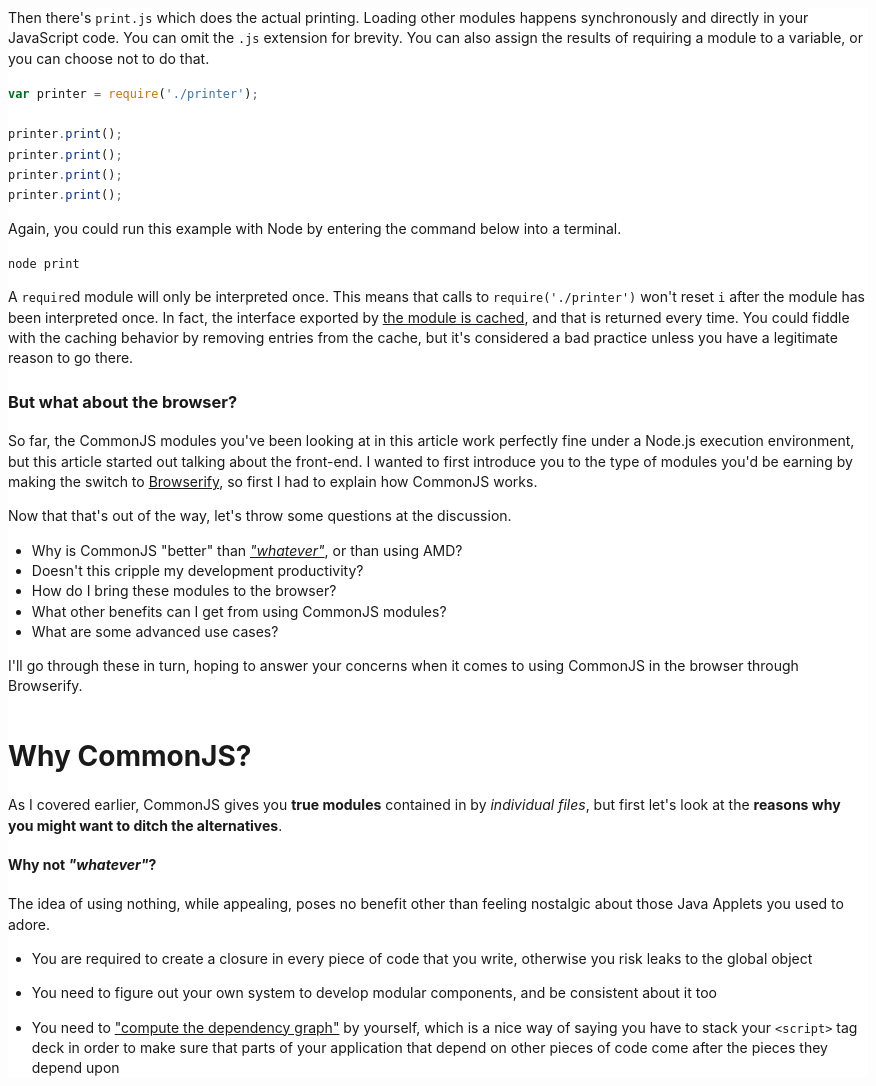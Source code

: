 Then there's `print.js` which does the actual printing. Loading other modules happens synchronously and directly in your JavaScript code. You can omit the `.js` extension for brevity. You can also assign the results of requiring a module to a variable, or you can choose not to do that.

```js
var printer = require('./printer');

printer.print();
printer.print();
printer.print();
printer.print();
```

Again, you could run this example with Node by entering the command below into a terminal.

```shell
node print
```

A `require`d module will only be interpreted once. This means that calls to `require('./printer')` won't reset `i` after the module has been interpreted once. In fact, the interface exported by [the module is cached][6], and that is returned every time. You could fiddle with the caching behavior by removing entries from the cache, but it's considered a bad practice unless you have a legitimate reason to go there.

### But what about the browser?

So far, the CommonJS modules you've been looking at in this article work perfectly fine under a Node.js execution environment, but this article started out talking about the front-end. I wanted to first introduce you to the type of modules you'd be earning by making the switch to [Browserify][21], so first I had to explain how CommonJS works.

Now that that's out of the way, let's throw some questions at the discussion.

- Why is CommonJS "better" than _["whatever"][7]_, or than using AMD?
- Doesn't this cripple my development productivity?
- How do I bring these modules to the browser?
- What other benefits can I get from using CommonJS modules?
- What are some advanced use cases?

I'll go through these in turn, hoping to answer your concerns when it comes to using CommonJS in the browser through Browserify.

# Why CommonJS?

As I covered earlier, CommonJS gives you **true modules** contained in by _individual files_, but first let's look at the **reasons why you might want to ditch the alternatives**.

#### Why not _"whatever"_?

The idea of using nothing, while appealing, poses no benefit other than feeling nostalgic about those Java Applets you used to adore.

- You are required to create a closure in every piece of code that you write, otherwise you risk leaks to the global object
- You need to figure out your own system to develop modular components, and be consistent about it too
- You need to ["compute the dependency graph"][9] by yourself, which is a nice way of saying you have to stack your `<script>` tag deck in order to make sure that parts of your application that depend on other pieces of code come after the pieces they depend upon


  [1]: http://i.imgur.com/tYvbZwb.png
  [2]: http://browserify.org/ "Browserify lets you require('modules') in the browser by bundling up all of your dependencies"
  [3]: http://wiki.commonjs.org/wiki/CommonJS "CommonJS Module Spec"
  [4]: https://www.npmjs.org/ "Node Packaged Modules"
  [5]: http://nodejs.org/ "Node.js Platform"
  [6]: https://github.com/facebook/react/ "Facebook React on GitHub"
  [7]: http://requirejs.org/ "RequireJS Module Loader"
  [1]: http://wiki.commonjs.org/wiki/CommonJS "CommonJS specification"
  [2]: https://cloud.githubusercontent.com/assets/934293/3831513/6fd5d336-1d94-11e4-868b-4f1165e6600e.jpg
  [3]: http://nodejs.org/ "Node.js application development platform"
  [4]: http://addyosmani.com/resources/essentialjsdesignpatterns/book/#factorypatternjavascript "The Factory Pattern explained by Addy Osmani"
  [5]: http://nodejs.org/api/modules.html#modules_module_exports "Documentation for module.exports"
  [6]: http://nodejs.org/api/modules.html#modules_caching "Module caching documentation by Node.js"
  [7]: /2014/01/09/gulp-grunt-whatever "Gulp, Grunt, Whatever"
  [8]: https://cloud.githubusercontent.com/assets/934293/3849717/2f96edc6-1e7c-11e4-9de5-0a53f93fcd82.png
  [9]: http://en.wikipedia.org/wiki/Dependency_graph "Dependency Graph as defined by Wikipedia"
  [10]: http://requirejs.org/ "RequireJS Module Loader"
  [11]: https://github.com/yui/yui3/wiki/Graded-Browser-Support#a-grade "A-grade browsers according to Yahoo"
  [12]: http://requirejs.org/docs/api.html "RequireJS API Documentation"
  [13]: /2014/08/05/building-high-quality-front-end-modules "Building High-Quality Front-End Modules"
  [14]: /2013/05/13/the-web-wars "The Web Wars"
  [15]: http://requirejs.org/docs/optimization.html "RequireJS Optimization Documentation"
  [16]: http://npmjs.org/ "Node Packaged Modules"
  [17]: http://www.html5rocks.com/en/tutorials/developertools/sourcemaps/ "Introduction to JavaScript Source Maps"
  [18]: https://github.com/substack/browserify-handbook "Browserify Handbook by Substack"
  [19]: http://blakeembrey.com/articles/introduction-to-browserify/ "require(‘modules’) in the browser."
  [20]: https://blog.codecentric.de/en/2014/02/cross-platform-javascript/ "Sharing Code Between Node.js and the Browser"
  [21]: http://browserify.org/ "Browserify lets you require('modules') in the browser by bundling up all of your dependencies"
  [22]: https://github.com/jmreidy/grunt-browserify "grunt-browserify on GitHub"
  [23]: https://github.com/gulpjs/plugins/issues/47 "gulp-browserify is blacklisted"
  [24]: https://github.com/gingerhendrix/broccoli-browserify "broccoli-browserify on GitHub"
  [25]: https://github.com/substack/node-browserify#api-example "Browserify API Example Documentation on GitHub"
  [26]: https://github.com/substack/node-browserify#usage "Browserify CLI Usage Documentation on GitHub"
  [27]: https://github.com/substack/watchify "substack/watchify on GitHub"
  [28]: /2013/09/28/we-dont-want-your-coffee "We don't want your Coffee"
  [29]: https://github.com/substack/node-browserify/wiki/list-of-transforms "List of Browserify transforms on GitHub"
  [30]: https://github.com/jnordberg/coffeeify "coffeeify on GitHub"
  [31]: https://github.com/substack/brfs "substack/brfs on GitHub"
  [32]: https://github.com/bevacqua/taunus/blob/b4524b1d7d74a620e40de38fad54d2f33d998f76/bin/taunus#L15-L34 "Relevant lines in the Taunus CLI"
  [33]: https://github.com/bevacqua/taunus "bevacqua/taunus on GitHub"
  [34]: https://github.com/ponyfoo/ponyfoo/tree/redo "bevacqua/ponyfoo/redo on GitHub"
  [35]: http://en.wikipedia.org/wiki/Architect_(The_Matrix) "You know the one."
  [36]: https://github.com/umdjs/umd "Universal Module Definition"
  [37]: https://github.com/thlorenz/browserify-shim "browserify-shim on GitHub"
  [38]: http://bower.io/ "bower.io"
  [39]: https://github.com/component/component "component/component on GitHub"
  [40]: https://github.com/component/component/issues/587 "component.io site down"
  [41]: https://www.npmjs.org/package/duo "duo on npmjs.org"
  [42]: http://stackoverflow.com/a/23129051/389745 "How do I use Browserify with external dependencies?"
  [43]: https://github.com/bevacqua/poser "bevacqua/poser on GitHub"
  [44]: http://nodejs.org/api/vm.html "Node core vm module"
  [45]: https://github.com/Automattic/socket.io "Automattic/socket.io on GitHub"
  [46]: https://github.com/bevacqua/ultramarked "bevacqua/ultramarked on GitHub"